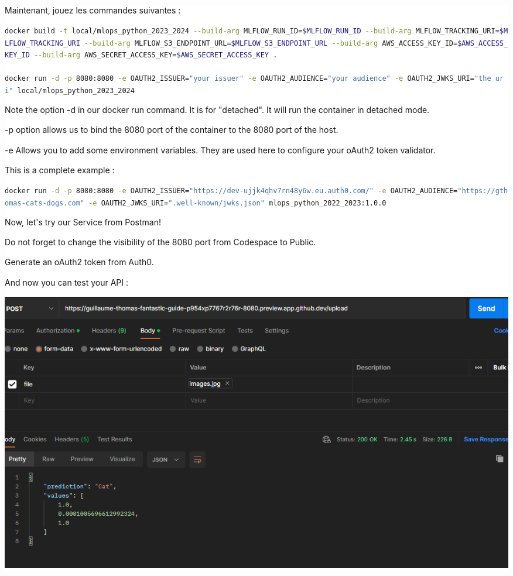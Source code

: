 Maintenant, jouez les commandes suivantes :
```bash
docker build -t local/mlops_python_2023_2024 --build-arg MLFLOW_RUN_ID=$MLFLOW_RUN_ID --build-arg MLFLOW_TRACKING_URI=$MLFLOW_TRACKING_URI --build-arg MLFLOW_S3_ENDPOINT_URL=$MLFLOW_S3_ENDPOINT_URL --build-arg AWS_ACCESS_KEY_ID=$AWS_ACCESS_KEY_ID --build-arg AWS_SECRET_ACCESS_KEY=$AWS_SECRET_ACCESS_KEY .

docker run -d -p 8080:8080 -e OAUTH2_ISSUER="your issuer" -e OAUTH2_AUDIENCE="your audience" -e OAUTH2_JWKS_URI="the uri" local/mlops_python_2023_2024
```

Note the option -d in our docker run command. It is for "detached". It will run the container in detached mode.

-p option allows us to bind the 8080 port of the container to the 8080 port of the host.

-e Allows you to add some environment variables. They are used here to configure your oAuth2 token validator.

This is a complete example :

```bash
docker run -d -p 8080:8080 -e OAUTH2_ISSUER="https://dev-ujjk4qhv7rn48y6w.eu.auth0.com/" -e OAUTH2_AUDIENCE="https://gthomas-cats-dogs.com" -e OAUTH2_JWKS_URI=".well-known/jwks.json" mlops_python_2022_2023:1.0.0
```

Now, let's try our Service from Postman!

Do not forget to change the visibility of the 8080 port from Codespace to Public.

Generate an oAuth2 token from Auth0.

And now you can test your API :

![test](00_materials/09_docker/playing%20with%20docker/testing%20container%20from%20postman.png)
